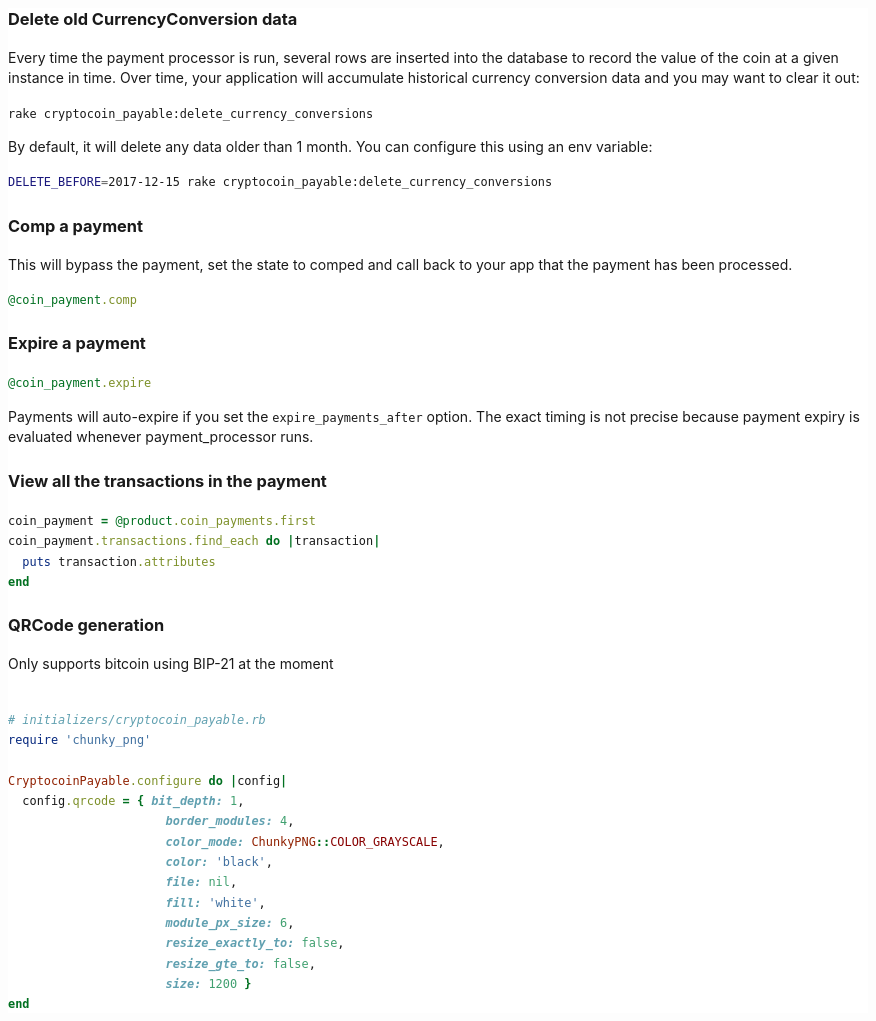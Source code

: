 ### Delete old CurrencyConversion data

Every time the payment processor is run, several rows are inserted into the
database to record the value of the coin at a given instance in time. Over time,
your application will accumulate historical currency conversion data and you may
want to clear it out:

```sh
rake cryptocoin_payable:delete_currency_conversions
```

By default, it will delete any data older than 1 month. You can configure this
using an env variable:

```sh
DELETE_BEFORE=2017-12-15 rake cryptocoin_payable:delete_currency_conversions
```

### Comp a payment

This will bypass the payment, set the state to comped and call back to your app that the payment has been processed.

```rb
@coin_payment.comp
```

### Expire a payment

```rb
@coin_payment.expire
```

Payments will auto-expire if you set the `expire_payments_after` option. The
exact timing is not precise because payment expiry is evaluated whenever
payment_processor runs.

### View all the transactions in the payment

```rb
coin_payment = @product.coin_payments.first
coin_payment.transactions.find_each do |transaction|
  puts transaction.attributes
end
```

### QRCode generation

Only supports bitcoin using BIP-21 at the moment
```rb

# initializers/cryptocoin_payable.rb
require 'chunky_png'

CryptocoinPayable.configure do |config|
  config.qrcode = { bit_depth: 1,
                      border_modules: 4,
                      color_mode: ChunkyPNG::COLOR_GRAYSCALE,
                      color: 'black',
                      file: nil,
                      fill: 'white',
                      module_px_size: 6,
                      resize_exactly_to: false,
                      resize_gte_to: false,
                      size: 1200 }
end
```
